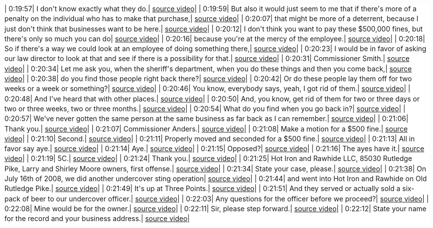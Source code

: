 | 0:19:57| I don't know exactly what they do.| [source video](https://archive.org/details/cocom090223?start=1197)|
| 0:19:59| But also it would just seem to me that if there's more of a penalty on the individual who has to make that purchase,| [source video](https://archive.org/details/cocom090223?start=1199)|
| 0:20:07| that might be more of a deterrent, because I just don't think that businesses want to be here.| [source video](https://archive.org/details/cocom090223?start=1207)|
| 0:20:12| I don't think you want to pay these $500,000 fines, but there's only so much you can do| [source video](https://archive.org/details/cocom090223?start=1212)|
| 0:20:16| because you're at the mercy of the employee.| [source video](https://archive.org/details/cocom090223?start=1216)|
| 0:20:18| So if there's a way we could look at an employee of doing something there,| [source video](https://archive.org/details/cocom090223?start=1218)|
| 0:20:23| I would be in favor of asking our law director to look at that and see if there is a possibility for that.| [source video](https://archive.org/details/cocom090223?start=1223)|
| 0:20:31| Commissioner Smith.| [source video](https://archive.org/details/cocom090223?start=1231)|
| 0:20:34| Let me ask you, when the sheriff's department, when you do these things and then you come back,| [source video](https://archive.org/details/cocom090223?start=1234)|
| 0:20:38| do you find those people right back there?| [source video](https://archive.org/details/cocom090223?start=1238)|
| 0:20:42| Or do these people lay them off for two weeks or a week or something?| [source video](https://archive.org/details/cocom090223?start=1242)|
| 0:20:46| You know, everybody says, yeah, I got rid of them.| [source video](https://archive.org/details/cocom090223?start=1246)|
| 0:20:48| And I've heard that with other places.| [source video](https://archive.org/details/cocom090223?start=1248)|
| 0:20:50| And, you know, get rid of them for two or three days or two or three weeks, two or three months.| [source video](https://archive.org/details/cocom090223?start=1250)|
| 0:20:54| What do you find when you go back in?| [source video](https://archive.org/details/cocom090223?start=1254)|
| 0:20:57| We've never gotten the same person at the same business as far back as I can remember.| [source video](https://archive.org/details/cocom090223?start=1257)|
| 0:21:06| Thank you.| [source video](https://archive.org/details/cocom090223?start=1266)|
| 0:21:07| Commissioner Anders.| [source video](https://archive.org/details/cocom090223?start=1267)|
| 0:21:08| Make a motion for a $500 fine.| [source video](https://archive.org/details/cocom090223?start=1268)|
| 0:21:10| Second.| [source video](https://archive.org/details/cocom090223?start=1270)|
| 0:21:11| Properly moved and seconded for a $500 fine.| [source video](https://archive.org/details/cocom090223?start=1271)|
| 0:21:13| All in favor say aye.| [source video](https://archive.org/details/cocom090223?start=1273)|
| 0:21:14| Aye.| [source video](https://archive.org/details/cocom090223?start=1274)|
| 0:21:15| Opposed?| [source video](https://archive.org/details/cocom090223?start=1275)|
| 0:21:16| The ayes have it.| [source video](https://archive.org/details/cocom090223?start=1276)|
| 0:21:19| 5C.| [source video](https://archive.org/details/cocom090223?start=1279)|
| 0:21:24| Thank you.| [source video](https://archive.org/details/cocom090223?start=1284)|
| 0:21:25| Hot Iron and Rawhide LLC, 85030 Rutledge Pike, Larry and Shirley Moore owners, first offense.| [source video](https://archive.org/details/cocom090223?start=1285)|
| 0:21:34| State your case, please.| [source video](https://archive.org/details/cocom090223?start=1294)|
| 0:21:38| On July 16th of 2008, we did another undercover sting operation| [source video](https://archive.org/details/cocom090223?start=1298)|
| 0:21:44| and went into Hot Iron and Rawhide on Old Rutledge Pike.| [source video](https://archive.org/details/cocom090223?start=1304)|
| 0:21:49| It's up at Three Points.| [source video](https://archive.org/details/cocom090223?start=1309)|
| 0:21:51| And they served or actually sold a six-pack of beer to our undercover officer.| [source video](https://archive.org/details/cocom090223?start=1311)|
| 0:22:03| Any questions for the officer before we proceed?| [source video](https://archive.org/details/cocom090223?start=1323)|
| 0:22:08| Mine would be for the owner.| [source video](https://archive.org/details/cocom090223?start=1328)|
| 0:22:11| Sir, please step forward.| [source video](https://archive.org/details/cocom090223?start=1331)|
| 0:22:12| State your name for the record and your business address.| [source video](https://archive.org/details/cocom090223?start=1332)|